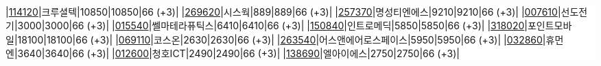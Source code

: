 |[114120](https://finance.daum.net/quotes/A114120)|크루셜텍|10850|10850|66 (+3)|
|[269620](https://finance.daum.net/quotes/A269620)|시스웍|889|889|66 (+3)|
|[257370](https://finance.daum.net/quotes/A257370)|명성티엔에스|9210|9210|66 (+3)|
|[007610](https://finance.daum.net/quotes/A007610)|선도전기|3000|3000|66 (+3)|
|[015540](https://finance.daum.net/quotes/A015540)|쎌마테라퓨틱스|6410|6410|66 (+3)|
|[150840](https://finance.daum.net/quotes/A150840)|인트로메딕|5850|5850|66 (+3)|
|[318020](https://finance.daum.net/quotes/A318020)|포인트모바일|18100|18100|66 (+3)|
|[069110](https://finance.daum.net/quotes/A069110)|코스온|2630|2630|66 (+3)|
|[263540](https://finance.daum.net/quotes/A263540)|어스앤에어로스페이스|5950|5950|66 (+3)|
|[032860](https://finance.daum.net/quotes/A032860)|휴먼엔|3640|3640|66 (+3)|
|[012600](https://finance.daum.net/quotes/A012600)|청호ICT|2490|2490|66 (+3)|
|[138690](https://finance.daum.net/quotes/A138690)|엘아이에스|2750|2750|66 (+3)|
